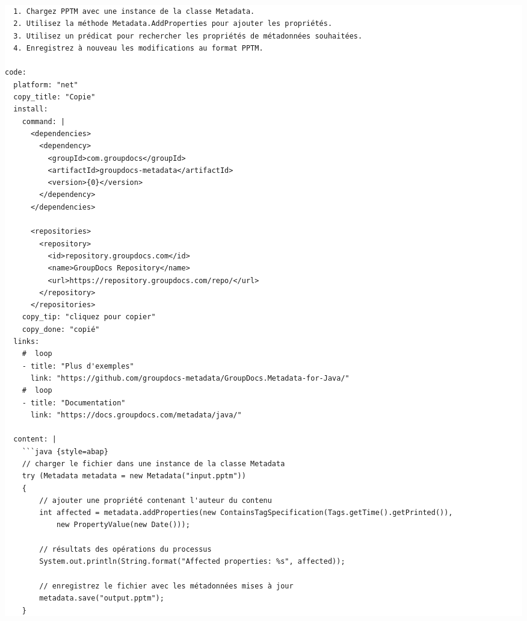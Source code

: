       1. Chargez PPTM avec une instance de la classe Metadata.
      2. Utilisez la méthode Metadata.AddProperties pour ajouter les propriétés.
      3. Utilisez un prédicat pour rechercher les propriétés de métadonnées souhaitées.
      4. Enregistrez à nouveau les modifications au format PPTM.
   
    code:
      platform: "net"
      copy_title: "Copie"
      install:
        command: |
          <dependencies>
            <dependency>
              <groupId>com.groupdocs</groupId>
              <artifactId>groupdocs-metadata</artifactId>
              <version>{0}</version>
            </dependency>
          </dependencies>

          <repositories>
            <repository>
              <id>repository.groupdocs.com</id>
              <name>GroupDocs Repository</name>
              <url>https://repository.groupdocs.com/repo/</url>
            </repository>
          </repositories>
        copy_tip: "cliquez pour copier"
        copy_done: "copié"
      links:
        #  loop
        - title: "Plus d'exemples"
          link: "https://github.com/groupdocs-metadata/GroupDocs.Metadata-for-Java/"
        #  loop
        - title: "Documentation"
          link: "https://docs.groupdocs.com/metadata/java/"
          
      content: |
        ```java {style=abap}
        // charger le fichier dans une instance de la classe Metadata
        try (Metadata metadata = new Metadata("input.pptm"))
        {
            // ajouter une propriété contenant l'auteur du contenu
            int affected = metadata.addProperties(new ContainsTagSpecification(Tags.getTime().getPrinted()), 
                new PropertyValue(new Date()));

            // résultats des opérations du processus
            System.out.println(String.format("Affected properties: %s", affected));

            // enregistrez le fichier avec les métadonnées mises à jour
            metadata.save("output.pptm");
        }
        